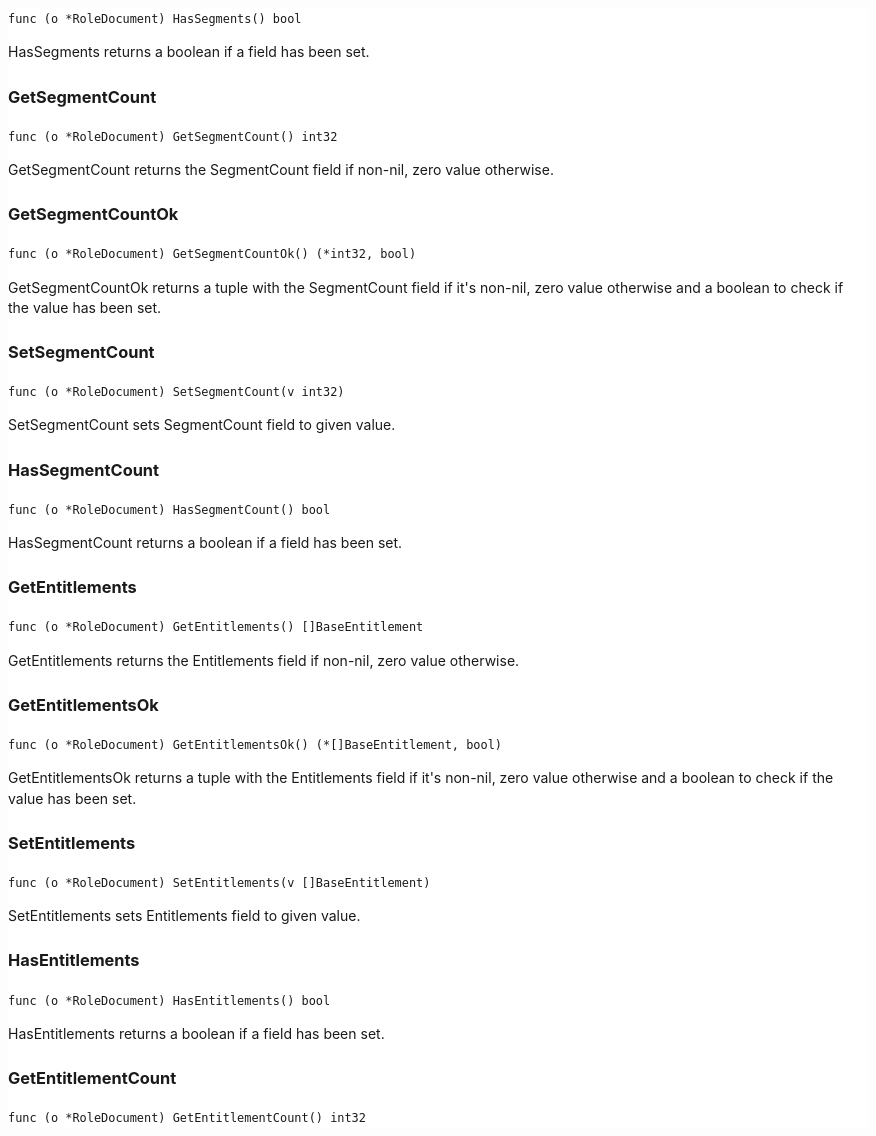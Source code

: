 `func (o *RoleDocument) HasSegments() bool`

HasSegments returns a boolean if a field has been set.

### GetSegmentCount

`func (o *RoleDocument) GetSegmentCount() int32`

GetSegmentCount returns the SegmentCount field if non-nil, zero value otherwise.

### GetSegmentCountOk

`func (o *RoleDocument) GetSegmentCountOk() (*int32, bool)`

GetSegmentCountOk returns a tuple with the SegmentCount field if it's non-nil, zero value otherwise
and a boolean to check if the value has been set.

### SetSegmentCount

`func (o *RoleDocument) SetSegmentCount(v int32)`

SetSegmentCount sets SegmentCount field to given value.

### HasSegmentCount

`func (o *RoleDocument) HasSegmentCount() bool`

HasSegmentCount returns a boolean if a field has been set.

### GetEntitlements

`func (o *RoleDocument) GetEntitlements() []BaseEntitlement`

GetEntitlements returns the Entitlements field if non-nil, zero value otherwise.

### GetEntitlementsOk

`func (o *RoleDocument) GetEntitlementsOk() (*[]BaseEntitlement, bool)`

GetEntitlementsOk returns a tuple with the Entitlements field if it's non-nil, zero value otherwise
and a boolean to check if the value has been set.

### SetEntitlements

`func (o *RoleDocument) SetEntitlements(v []BaseEntitlement)`

SetEntitlements sets Entitlements field to given value.

### HasEntitlements

`func (o *RoleDocument) HasEntitlements() bool`

HasEntitlements returns a boolean if a field has been set.

### GetEntitlementCount

`func (o *RoleDocument) GetEntitlementCount() int32`
